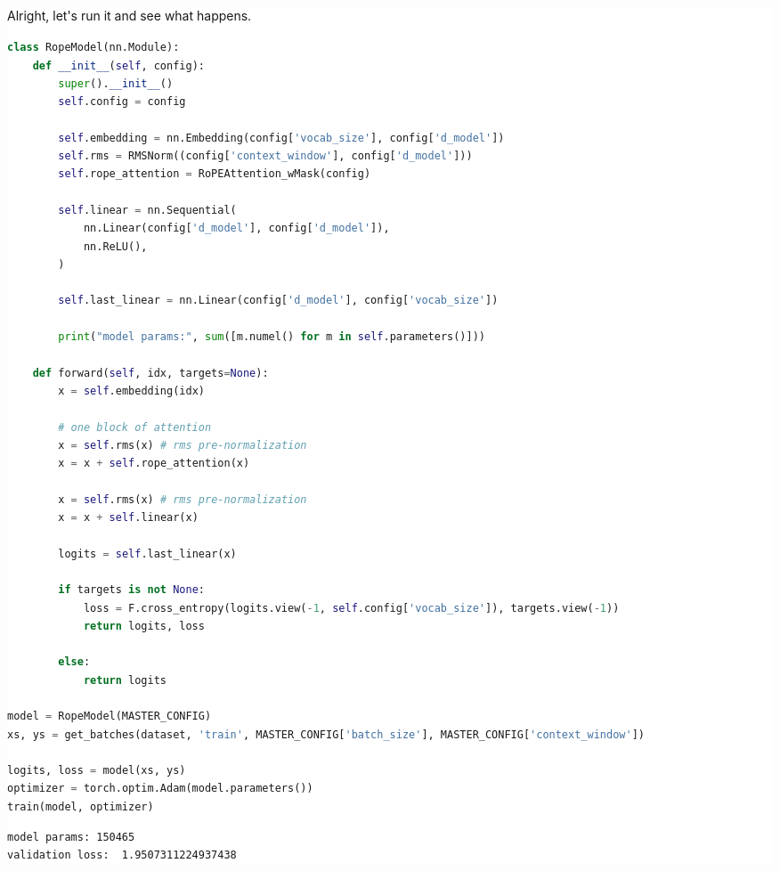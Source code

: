 

Alright, let's run it and see what happens.


```python
class RopeModel(nn.Module):
    def __init__(self, config):
        super().__init__()
        self.config = config

        self.embedding = nn.Embedding(config['vocab_size'], config['d_model'])
        self.rms = RMSNorm((config['context_window'], config['d_model']))
        self.rope_attention = RoPEAttention_wMask(config)

        self.linear = nn.Sequential(
            nn.Linear(config['d_model'], config['d_model']),
            nn.ReLU(),
        )

        self.last_linear = nn.Linear(config['d_model'], config['vocab_size'])
        
        print("model params:", sum([m.numel() for m in self.parameters()]))

    def forward(self, idx, targets=None):
        x = self.embedding(idx)
        
        # one block of attention
        x = self.rms(x) # rms pre-normalization
        x = x + self.rope_attention(x)

        x = self.rms(x) # rms pre-normalization
        x = x + self.linear(x)

        logits = self.last_linear(x)

        if targets is not None:
            loss = F.cross_entropy(logits.view(-1, self.config['vocab_size']), targets.view(-1))
            return logits, loss

        else:
            return logits

model = RopeModel(MASTER_CONFIG)
xs, ys = get_batches(dataset, 'train', MASTER_CONFIG['batch_size'], MASTER_CONFIG['context_window'])

logits, loss = model(xs, ys)
optimizer = torch.optim.Adam(model.parameters())
train(model, optimizer)
```

    model params: 150465
    validation loss:  1.9507311224937438
